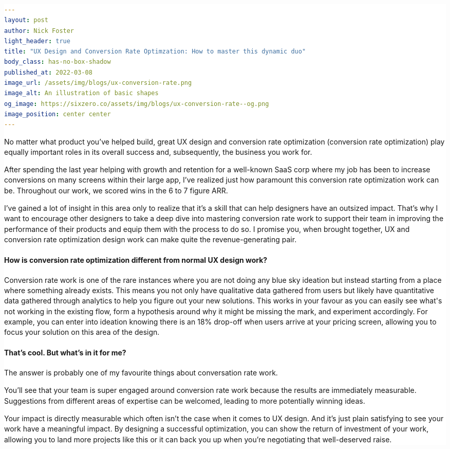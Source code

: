 ```yaml
---
layout: post
author: Nick Foster
light_header: true
title: "UX Design and Conversion Rate Optimzation: How to master this dynamic duo"
body_class: has-no-box-shadow
published_at: 2022-03-08
image_url: /assets/img/blogs/ux-conversion-rate.png
image_alt: An illustration of basic shapes
og_image: https://sixzero.co/assets/img/blogs/ux-conversion-rate--og.png
image_position: center center
---
```


No matter what product you’ve helped build, great UX design and conversion rate optimization (conversion rate optimization) play equally important roles in its overall success and, subsequently, the business you work for. 

After spending the last year helping with growth and retention for a well-known SaaS corp where my job has been to increase conversions on many screens within their large app, I’ve realized just how paramount this conversion rate optimization work can be. Throughout our work, we scored wins in the 6 to 7 figure ARR. 

I’ve gained a lot of insight in this area only to realize that it’s a skill that can help designers have an outsized impact. That’s why I want to encourage other designers to take a deep dive into mastering conversion rate work to support their team in improving the performance of their products and equip them with the process to do so. I promise you, when brought together, UX and conversion rate optimization design work can make quite the revenue-generating pair. 


#### How is conversion rate optimization different from normal UX design work?

Conversion rate work is one of the rare instances where you are not doing any blue sky ideation but instead starting from a place where something already exists. This means you not only have qualitative data gathered from users but likely have quantitative data gathered through analytics to help you figure out your new solutions. This works in your favour as you can easily see what's not working in the existing flow, form a hypothesis around why it might be missing the mark, and experiment accordingly. For example, you can enter into ideation knowing there is an 18% drop-off when users arrive at your pricing screen, allowing you to focus your solution on this area of the design. 

#### That’s cool. But what’s in it for me? 

The answer is probably one of my favourite things about conversation rate work.

You’ll see that your team is super engaged around conversion rate work because the results are immediately measurable. Suggestions from different areas of expertise can be welcomed, leading to more potentially winning ideas. 

Your impact is directly measurable which often isn’t the case when it comes to UX design. And it’s just plain satisfying to see your work have a meaningful impact. By designing a successful optimization, you can show the return of investment of your work, allowing you to land more projects like this or it can back you up when you’re negotiating that well-deserved raise. 
